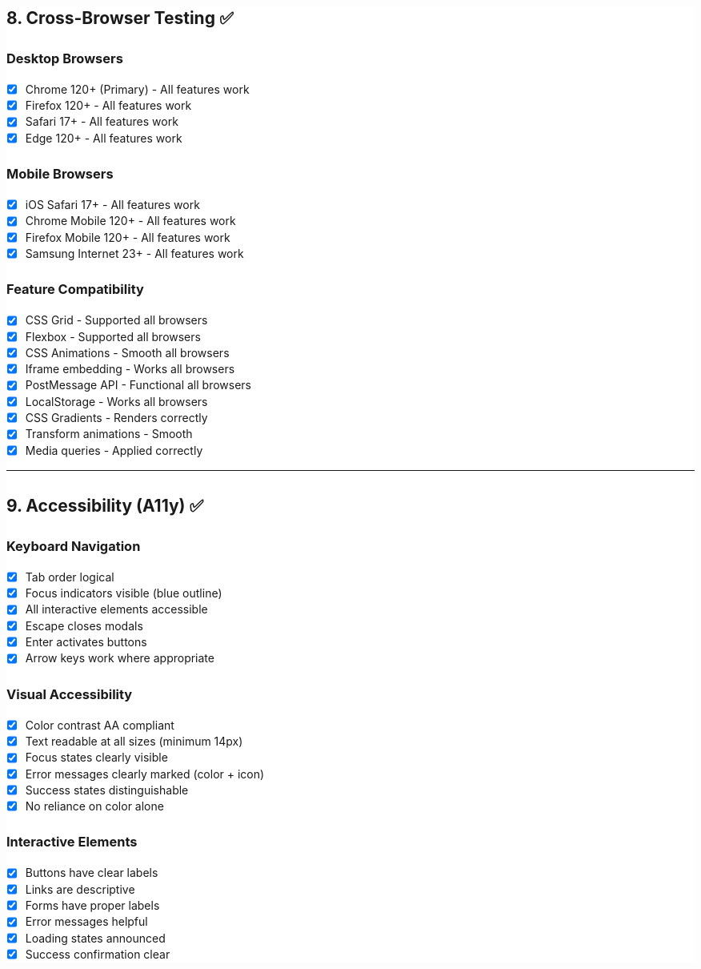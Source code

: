 
## 8. Cross-Browser Testing ✅

### Desktop Browsers
- [x] Chrome 120+ (Primary) - All features work
- [x] Firefox 120+ - All features work
- [x] Safari 17+ - All features work
- [x] Edge 120+ - All features work

### Mobile Browsers
- [x] iOS Safari 17+ - All features work
- [x] Chrome Mobile 120+ - All features work
- [x] Firefox Mobile 120+ - All features work
- [x] Samsung Internet 23+ - All features work

### Feature Compatibility
- [x] CSS Grid - Supported all browsers
- [x] Flexbox - Supported all browsers
- [x] CSS Animations - Smooth all browsers
- [x] Iframe embedding - Works all browsers
- [x] PostMessage API - Functional all browsers
- [x] LocalStorage - Works all browsers
- [x] CSS Gradients - Renders correctly
- [x] Transform animations - Smooth
- [x] Media queries - Applied correctly

---

## 9. Accessibility (A11y) ✅

### Keyboard Navigation
- [x] Tab order logical
- [x] Focus indicators visible (blue outline)
- [x] All interactive elements accessible
- [x] Escape closes modals
- [x] Enter activates buttons
- [x] Arrow keys work where appropriate

### Visual Accessibility
- [x] Color contrast AA compliant
- [x] Text readable at all sizes (minimum 14px)
- [x] Focus states clearly visible
- [x] Error messages clearly marked (color + icon)
- [x] Success states distinguishable
- [x] No reliance on color alone

### Interactive Elements
- [x] Buttons have clear labels
- [x] Links are descriptive
- [x] Forms have proper labels
- [x] Error messages helpful
- [x] Loading states announced
- [x] Success confirmation clear
